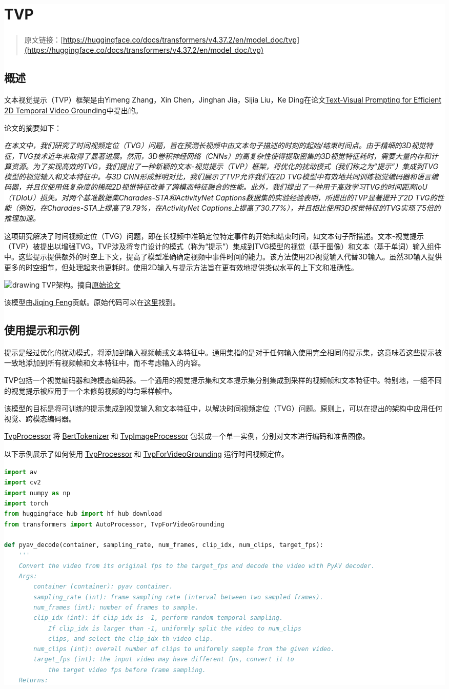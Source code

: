 # TVP

> 原文链接：[https://huggingface.co/docs/transformers/v4.37.2/en/model_doc/tvp](https://huggingface.co/docs/transformers/v4.37.2/en/model_doc/tvp)

## 概述

文本视觉提示（TVP）框架是由Yimeng Zhang，Xin Chen，Jinghan Jia，Sijia Liu，Ke Ding在论文[Text-Visual Prompting for Efficient 2D Temporal Video Grounding](https://arxiv.org/abs/2303.04995)中提出的。

论文的摘要如下：

*在本文中，我们研究了时间视频定位（TVG）问题，旨在预测长视频中由文本句子描述的时刻的起始/结束时间点。由于精细的3D视觉特征，TVG技术近年来取得了显著进展。然而，3D卷积神经网络（CNNs）的高复杂性使得提取密集的3D视觉特征耗时，需要大量内存和计算资源。为了实现高效的TVG，我们提出了一种新颖的文本-视觉提示（TVP）框架，将优化的扰动模式（我们称之为“提示”）集成到TVG模型的视觉输入和文本特征中。与3D CNN形成鲜明对比，我们展示了TVP允许我们在2D TVG模型中有效地共同训练视觉编码器和语言编码器，并且仅使用低复杂度的稀疏2D视觉特征改善了跨模态特征融合的性能。此外，我们提出了一种用于高效学习TVG的时间距离IoU（TDIoU）损失。对两个基准数据集Charades-STA和ActivityNet Captions数据集的实验经验表明，所提出的TVP显著提升了2D TVG的性能（例如，在Charades-STA上提高了9.79%，在ActivityNet Captions上提高了30.77%），并且相比使用3D视觉特征的TVG实现了5倍的推理加速。*

这项研究解决了时间视频定位（TVG）问题，即在长视频中准确定位特定事件的开始和结束时间，如文本句子所描述。文本-视觉提示（TVP）被提出以增强TVG。TVP涉及将专门设计的模式（称为“提示”）集成到TVG模型的视觉（基于图像）和文本（基于单词）输入组件中。这些提示提供额外的时空上下文，提高了模型准确确定视频中事件时间的能力。该方法使用2D视觉输入代替3D输入。虽然3D输入提供更多的时空细节，但处理起来也更耗时。使用2D输入与提示方法旨在更有效地提供类似水平的上下文和准确性。

![drawing](../Images/2b0ade26768ecda5ef11dfd6c2da9b20.png) TVP架构。摘自[原始论文](https://arxiv.org/abs/2303.04995)

该模型由[Jiqing Feng](https://huggingface.co/Jiqing)贡献。原始代码可以在[这里](https://github.com/intel/TVP)找到。

## 使用提示和示例

提示是经过优化的扰动模式，将添加到输入视频帧或文本特征中。通用集指的是对于任何输入使用完全相同的提示集，这意味着这些提示被一致地添加到所有视频帧和文本特征中，而不考虑输入的内容。

TVP包括一个视觉编码器和跨模态编码器。一个通用的视觉提示集和文本提示集分别集成到采样的视频帧和文本特征中。特别地，一组不同的视觉提示被应用于一个未修剪视频的均匀采样帧中。

该模型的目标是将可训练的提示集成到视觉输入和文本特征中，以解决时间视频定位（TVG）问题。原则上，可以在提出的架构中应用任何视觉、跨模态编码器。

[TvpProcessor](/docs/transformers/v4.37.2/en/model_doc/tvp#transformers.TvpProcessor) 将 [BertTokenizer](/docs/transformers/v4.37.2/en/model_doc/bert#transformers.BertTokenizer) 和 [TvpImageProcessor](/docs/transformers/v4.37.2/en/model_doc/tvp#transformers.TvpImageProcessor) 包装成一个单一实例，分别对文本进行编码和准备图像。

以下示例展示了如何使用 [TvpProcessor](/docs/transformers/v4.37.2/en/model_doc/tvp#transformers.TvpProcessor) 和 [TvpForVideoGrounding](/docs/transformers/v4.37.2/en/model_doc/tvp#transformers.TvpForVideoGrounding) 运行时间视频定位。

```py
import av
import cv2
import numpy as np
import torch
from huggingface_hub import hf_hub_download
from transformers import AutoProcessor, TvpForVideoGrounding

def pyav_decode(container, sampling_rate, num_frames, clip_idx, num_clips, target_fps):
    '''
    Convert the video from its original fps to the target_fps and decode the video with PyAV decoder.
    Args:
        container (container): pyav container.
        sampling_rate (int): frame sampling rate (interval between two sampled frames).
        num_frames (int): number of frames to sample.
        clip_idx (int): if clip_idx is -1, perform random temporal sampling.
            If clip_idx is larger than -1, uniformly split the video to num_clips
            clips, and select the clip_idx-th video clip.
        num_clips (int): overall number of clips to uniformly sample from the given video.
        target_fps (int): the input video may have different fps, convert it to
            the target video fps before frame sampling.
    Returns:
```